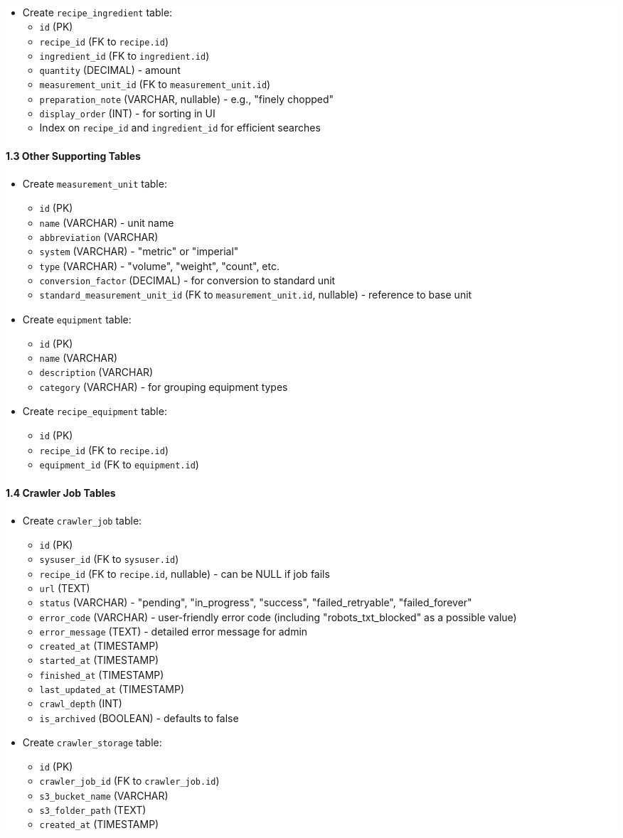 - Create `recipe_ingredient` table:
  - `id` (PK)
  - `recipe_id` (FK to `recipe.id`)
  - `ingredient_id` (FK to `ingredient.id`)
  - `quantity` (DECIMAL) - amount
  - `measurement_unit_id` (FK to `measurement_unit.id`)
  - `preparation_note` (VARCHAR, nullable) - e.g., "finely chopped"
  - `display_order` (INT) - for sorting in UI
  - Index on `recipe_id` and `ingredient_id` for efficient searches

#### 1.3 Other Supporting Tables
- Create `measurement_unit` table:
  - `id` (PK)
  - `name` (VARCHAR) - unit name
  - `abbreviation` (VARCHAR)
  - `system` (VARCHAR) - "metric" or "imperial"
  - `type` (VARCHAR) - "volume", "weight", "count", etc.
  - `conversion_factor` (DECIMAL) - for conversion to standard unit
  - `standard_measurement_unit_id` (FK to `measurement_unit.id`, nullable) - reference to base unit

- Create `equipment` table:
  - `id` (PK)
  - `name` (VARCHAR)
  - `description` (VARCHAR)
  - `category` (VARCHAR) - for grouping equipment types

- Create `recipe_equipment` table:
  - `id` (PK)
  - `recipe_id` (FK to `recipe.id`)
  - `equipment_id` (FK to `equipment.id`)

#### 1.4 Crawler Job Tables
- Create `crawler_job` table:
  - `id` (PK)
  - `sysuser_id` (FK to `sysuser.id`)
  - `recipe_id` (FK to `recipe.id`, nullable) - can be NULL if job fails
  - `url` (TEXT)
  - `status` (VARCHAR) - "pending", "in_progress", "success", "failed_retryable", "failed_forever"
  - `error_code` (VARCHAR) - user-friendly error code (including "robots_txt_blocked" as a possible value)
  - `error_message` (TEXT) - detailed error message for admin
  - `created_at` (TIMESTAMP)
  - `started_at` (TIMESTAMP)
  - `finished_at` (TIMESTAMP)
  - `last_updated_at` (TIMESTAMP)
  - `crawl_depth` (INT)
  - `is_archived` (BOOLEAN) - defaults to false

- Create `crawler_storage` table:
  - `id` (PK)
  - `crawler_job_id` (FK to `crawler_job.id`)
  - `s3_bucket_name` (VARCHAR)
  - `s3_folder_path` (TEXT)
  - `created_at` (TIMESTAMP)
